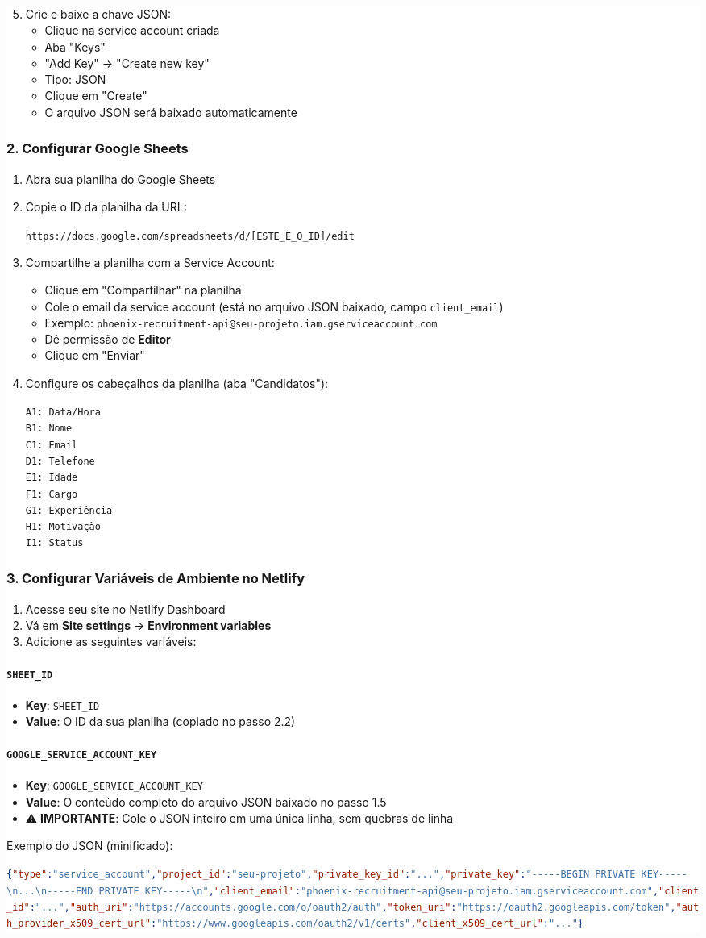 5. Crie e baixe a chave JSON:
   - Clique na service account criada
   - Aba "Keys"
   - "Add Key" → "Create new key"
   - Tipo: JSON
   - Clique em "Create"
   - O arquivo JSON será baixado automaticamente

### 2. Configurar Google Sheets

1. Abra sua planilha do Google Sheets
2. Copie o ID da planilha da URL:
   ```
   https://docs.google.com/spreadsheets/d/[ESTE_É_O_ID]/edit
   ```

3. Compartilhe a planilha com a Service Account:
   - Clique em "Compartilhar" na planilha
   - Cole o email da service account (está no arquivo JSON baixado, campo `client_email`)
   - Exemplo: `phoenix-recruitment-api@seu-projeto.iam.gserviceaccount.com`
   - Dê permissão de **Editor**
   - Clique em "Enviar"

4. Configure os cabeçalhos da planilha (aba "Candidatos"):
   ```
   A1: Data/Hora
   B1: Nome
   C1: Email
   D1: Telefone
   E1: Idade
   F1: Cargo
   G1: Experiência
   H1: Motivação
   I1: Status
   ```

### 3. Configurar Variáveis de Ambiente no Netlify

1. Acesse seu site no [Netlify Dashboard](https://app.netlify.com/)
2. Vá em **Site settings** → **Environment variables**
3. Adicione as seguintes variáveis:

#### `SHEET_ID`
- **Key**: `SHEET_ID`
- **Value**: O ID da sua planilha (copiado no passo 2.2)

#### `GOOGLE_SERVICE_ACCOUNT_KEY`
- **Key**: `GOOGLE_SERVICE_ACCOUNT_KEY`
- **Value**: O conteúdo completo do arquivo JSON baixado no passo 1.5
- ⚠️ **IMPORTANTE**: Cole o JSON inteiro em uma única linha, sem quebras de linha

Exemplo do JSON (minificado):
```json
{"type":"service_account","project_id":"seu-projeto","private_key_id":"...","private_key":"-----BEGIN PRIVATE KEY-----\n...\n-----END PRIVATE KEY-----\n","client_email":"phoenix-recruitment-api@seu-projeto.iam.gserviceaccount.com","client_id":"...","auth_uri":"https://accounts.google.com/o/oauth2/auth","token_uri":"https://oauth2.googleapis.com/token","auth_provider_x509_cert_url":"https://www.googleapis.com/oauth2/v1/certs","client_x509_cert_url":"..."}
```
